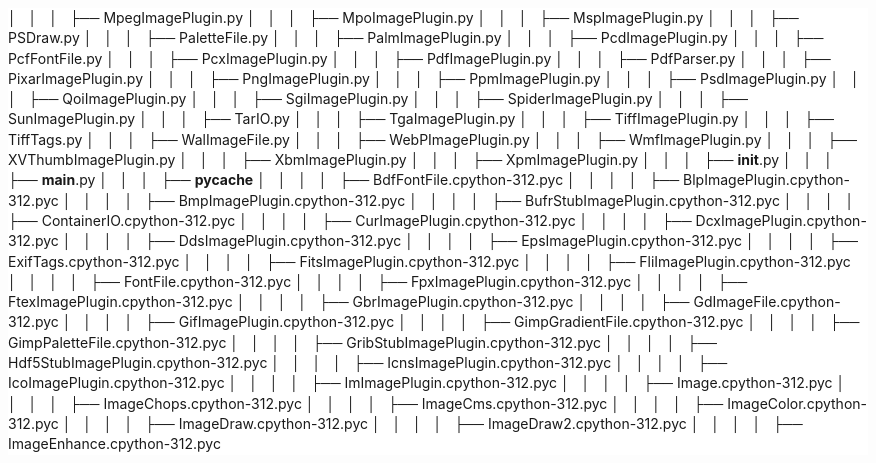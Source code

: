 │   │           │   ├── MpegImagePlugin.py
│   │           │   ├── MpoImagePlugin.py
│   │           │   ├── MspImagePlugin.py
│   │           │   ├── PSDraw.py
│   │           │   ├── PaletteFile.py
│   │           │   ├── PalmImagePlugin.py
│   │           │   ├── PcdImagePlugin.py
│   │           │   ├── PcfFontFile.py
│   │           │   ├── PcxImagePlugin.py
│   │           │   ├── PdfImagePlugin.py
│   │           │   ├── PdfParser.py
│   │           │   ├── PixarImagePlugin.py
│   │           │   ├── PngImagePlugin.py
│   │           │   ├── PpmImagePlugin.py
│   │           │   ├── PsdImagePlugin.py
│   │           │   ├── QoiImagePlugin.py
│   │           │   ├── SgiImagePlugin.py
│   │           │   ├── SpiderImagePlugin.py
│   │           │   ├── SunImagePlugin.py
│   │           │   ├── TarIO.py
│   │           │   ├── TgaImagePlugin.py
│   │           │   ├── TiffImagePlugin.py
│   │           │   ├── TiffTags.py
│   │           │   ├── WalImageFile.py
│   │           │   ├── WebPImagePlugin.py
│   │           │   ├── WmfImagePlugin.py
│   │           │   ├── XVThumbImagePlugin.py
│   │           │   ├── XbmImagePlugin.py
│   │           │   ├── XpmImagePlugin.py
│   │           │   ├── __init__.py
│   │           │   ├── __main__.py
│   │           │   ├── __pycache__
│   │           │   │   ├── BdfFontFile.cpython-312.pyc
│   │           │   │   ├── BlpImagePlugin.cpython-312.pyc
│   │           │   │   ├── BmpImagePlugin.cpython-312.pyc
│   │           │   │   ├── BufrStubImagePlugin.cpython-312.pyc
│   │           │   │   ├── ContainerIO.cpython-312.pyc
│   │           │   │   ├── CurImagePlugin.cpython-312.pyc
│   │           │   │   ├── DcxImagePlugin.cpython-312.pyc
│   │           │   │   ├── DdsImagePlugin.cpython-312.pyc
│   │           │   │   ├── EpsImagePlugin.cpython-312.pyc
│   │           │   │   ├── ExifTags.cpython-312.pyc
│   │           │   │   ├── FitsImagePlugin.cpython-312.pyc
│   │           │   │   ├── FliImagePlugin.cpython-312.pyc
│   │           │   │   ├── FontFile.cpython-312.pyc
│   │           │   │   ├── FpxImagePlugin.cpython-312.pyc
│   │           │   │   ├── FtexImagePlugin.cpython-312.pyc
│   │           │   │   ├── GbrImagePlugin.cpython-312.pyc
│   │           │   │   ├── GdImageFile.cpython-312.pyc
│   │           │   │   ├── GifImagePlugin.cpython-312.pyc
│   │           │   │   ├── GimpGradientFile.cpython-312.pyc
│   │           │   │   ├── GimpPaletteFile.cpython-312.pyc
│   │           │   │   ├── GribStubImagePlugin.cpython-312.pyc
│   │           │   │   ├── Hdf5StubImagePlugin.cpython-312.pyc
│   │           │   │   ├── IcnsImagePlugin.cpython-312.pyc
│   │           │   │   ├── IcoImagePlugin.cpython-312.pyc
│   │           │   │   ├── ImImagePlugin.cpython-312.pyc
│   │           │   │   ├── Image.cpython-312.pyc
│   │           │   │   ├── ImageChops.cpython-312.pyc
│   │           │   │   ├── ImageCms.cpython-312.pyc
│   │           │   │   ├── ImageColor.cpython-312.pyc
│   │           │   │   ├── ImageDraw.cpython-312.pyc
│   │           │   │   ├── ImageDraw2.cpython-312.pyc
│   │           │   │   ├── ImageEnhance.cpython-312.pyc